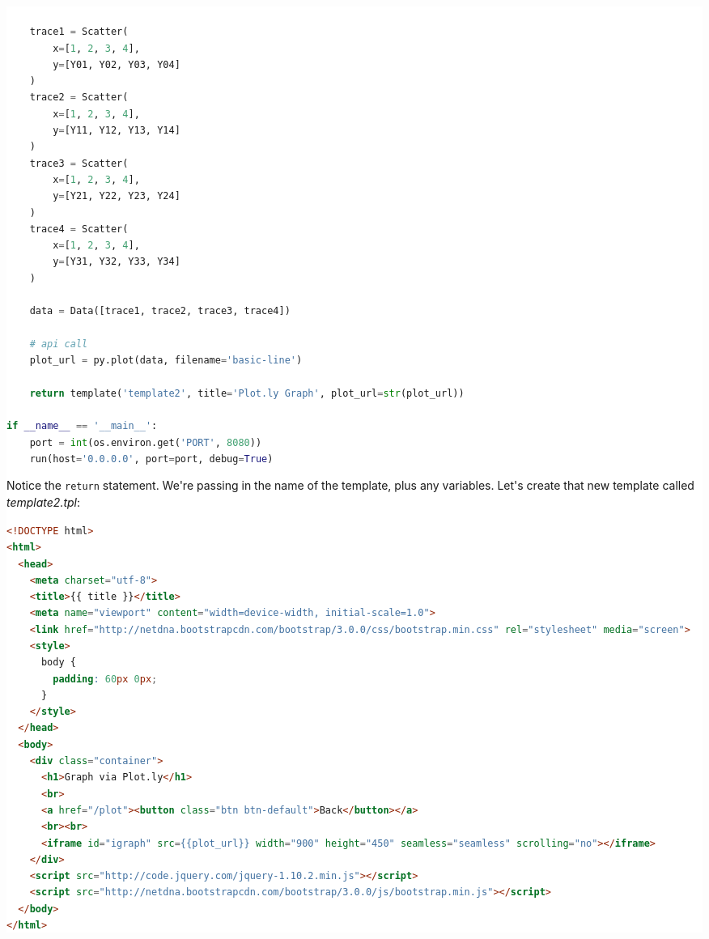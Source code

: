 ```python

    trace1 = Scatter(
        x=[1, 2, 3, 4],
        y=[Y01, Y02, Y03, Y04]
    )
    trace2 = Scatter(
        x=[1, 2, 3, 4],
        y=[Y11, Y12, Y13, Y14]
    )
    trace3 = Scatter(
        x=[1, 2, 3, 4],
        y=[Y21, Y22, Y23, Y24]
    )
    trace4 = Scatter(
        x=[1, 2, 3, 4],
        y=[Y31, Y32, Y33, Y34]
    )

    data = Data([trace1, trace2, trace3, trace4])

    # api call
    plot_url = py.plot(data, filename='basic-line')

    return template('template2', title='Plot.ly Graph', plot_url=str(plot_url))

if __name__ == '__main__':
    port = int(os.environ.get('PORT', 8080))
    run(host='0.0.0.0', port=port, debug=True)
```

Notice the `return` statement. We're passing in the name of the template, plus any variables. Let's create that new template called *template2.tpl*:

```html
<!DOCTYPE html>
<html>
  <head>
    <meta charset="utf-8">
    <title>{{ title }}</title>
    <meta name="viewport" content="width=device-width, initial-scale=1.0">
    <link href="http://netdna.bootstrapcdn.com/bootstrap/3.0.0/css/bootstrap.min.css" rel="stylesheet" media="screen">
    <style>
      body {
        padding: 60px 0px;
      }
    </style>
  </head>
  <body>
    <div class="container">
      <h1>Graph via Plot.ly</h1>
      <br>
      <a href="/plot"><button class="btn btn-default">Back</button></a>
      <br><br>
      <iframe id="igraph" src={{plot_url}} width="900" height="450" seamless="seamless" scrolling="no"></iframe>
    </div>
    <script src="http://code.jquery.com/jquery-1.10.2.min.js"></script>
    <script src="http://netdna.bootstrapcdn.com/bootstrap/3.0.0/js/bootstrap.min.js"></script>
  </body>
</html>
```
